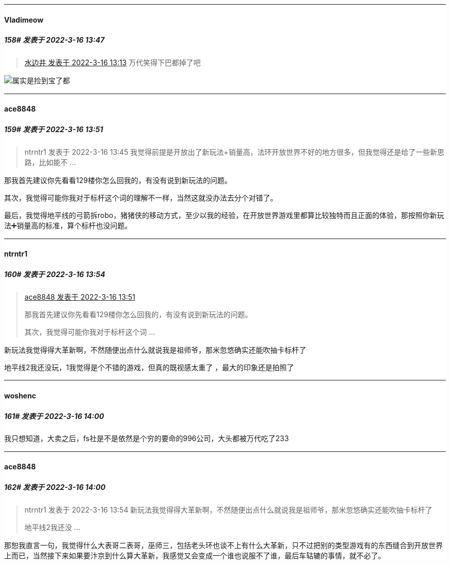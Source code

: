 *****

####  Vladimeow  
##### 158#       发表于 2022-3-16 13:47

<blockquote><a href="httphttps://bbs.saraba1st.com/2b/forum.php?mod=redirect&amp;goto=findpost&amp;pid=55064564&amp;ptid=2058162" target="_blank">水边井 发表于 2022-3-16 13:13</a>
万代笑得下巴都掉了吧</blockquote>
<img src="https://static.saraba1st.com/image/smiley/face2017/067.png" referrerpolicy="no-referrer">属实是捡到宝了都

*****

####  ace8848  
##### 159#       发表于 2022-3-16 13:51

<blockquote>ntrntr1 发表于 2022-3-16 13:45
我觉得前提是开放出了新玩法+销量高，法环开放世界不好的地方很多，但我觉得还是给了一些新思路，比如能不 ...</blockquote>
那我首先建议你先看看129楼你怎么回我的，有没有说到新玩法的问题。

其次，我觉得可能你我对于标杆这个词的理解不一样，当然这就没办法去分个对错了。

最后，我觉得地平线的弓箭拆robo，猪猪侠的移动方式，至少以我的经验，在开放世界游戏里都算比较独特而且正面的体验，那按照你新玩法➕销量高的标准，算个标杆也没问题。

*****

####  ntrntr1  
##### 160#       发表于 2022-3-16 13:54

<blockquote><a href="httphttps://bbs.saraba1st.com/2b/forum.php?mod=redirect&amp;goto=findpost&amp;pid=55065070&amp;ptid=2058162" target="_blank">ace8848 发表于 2022-3-16 13:51</a>

那我首先建议你先看看129楼你怎么回我的，有没有说到新玩法的问题。

其次，我觉得可能你我对于标杆这个词 ...</blockquote>
新玩法我觉得得大革新啊，不然随便出点什么就说我是祖师爷，那米忽悠确实还能吹抽卡标杆了

地平线2我还没玩，1我觉得是个不错的游戏，但真的既视感太重了 ，最大的印象还是拍照了  

*****

####  woshenc  
##### 161#       发表于 2022-3-16 14:00

我只想知道，大卖之后，fs社是不是依然是个穷的要命的996公司，大头都被万代吃了233

*****

####  ace8848  
##### 162#       发表于 2022-3-16 14:00

<blockquote>ntrntr1 发表于 2022-3-16 13:54
新玩法我觉得得大革新啊，不然随便出点什么就说我是祖师爷，那米忽悠确实还能吹抽卡标杆了

地平线2我还没 ...</blockquote>
那恕我直言一句，我觉得什么大表哥二表哥，巫师三，包括老头环也谈不上有什么大革新，只不过把别的类型游戏有的东西缝合到开放世界上而已，当然接下来如果要汴京到什么算大革新，我感觉又会变成一个谁也说服不了谁，最后车轱辘的事情，就不必了。
